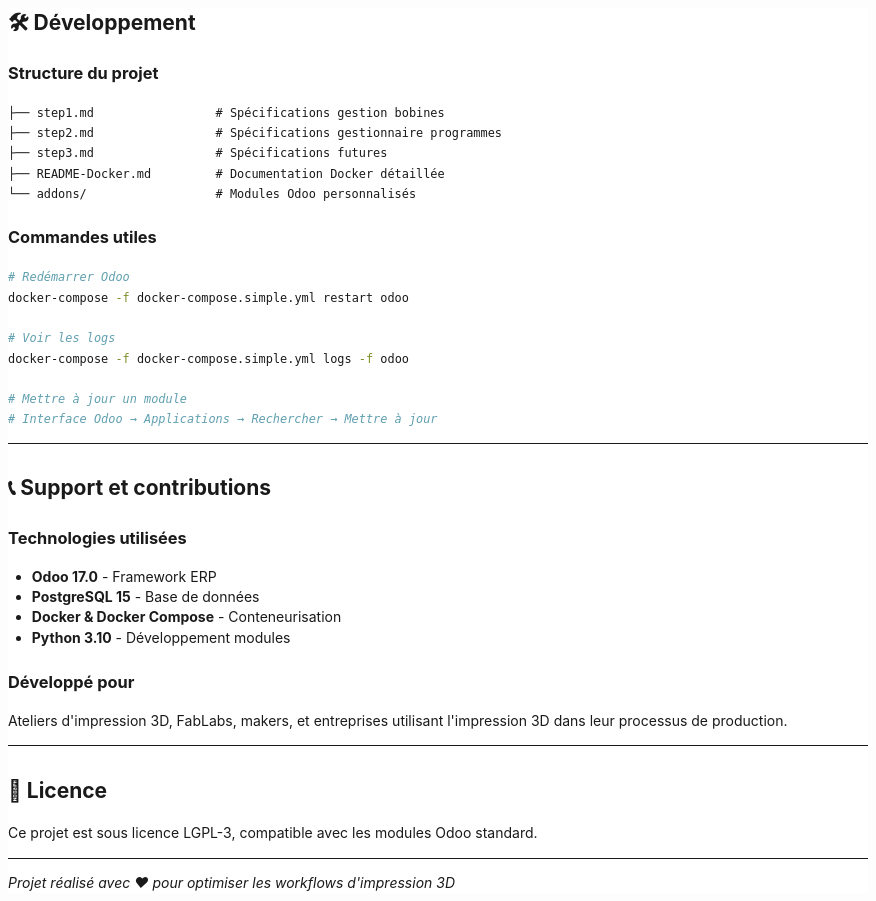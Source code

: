 
## 🛠️ Développement

### Structure du projet

```
├── step1.md                 # Spécifications gestion bobines
├── step2.md                 # Spécifications gestionnaire programmes
├── step3.md                 # Spécifications futures
├── README-Docker.md         # Documentation Docker détaillée
└── addons/                  # Modules Odoo personnalisés
```

### Commandes utiles

```bash
# Redémarrer Odoo
docker-compose -f docker-compose.simple.yml restart odoo

# Voir les logs
docker-compose -f docker-compose.simple.yml logs -f odoo

# Mettre à jour un module
# Interface Odoo → Applications → Rechercher → Mettre à jour
```

---

## 📞 Support et contributions

### Technologies utilisées

- **Odoo 17.0** - Framework ERP
- **PostgreSQL 15** - Base de données
- **Docker & Docker Compose** - Conteneurisation
- **Python 3.10** - Développement modules

### Développé pour

Ateliers d'impression 3D, FabLabs, makers, et entreprises utilisant l'impression 3D dans leur processus de production.

---

## 📄 Licence

Ce projet est sous licence LGPL-3, compatible avec les modules Odoo standard.

---

_Projet réalisé avec ❤️ pour optimiser les workflows d'impression 3D_
